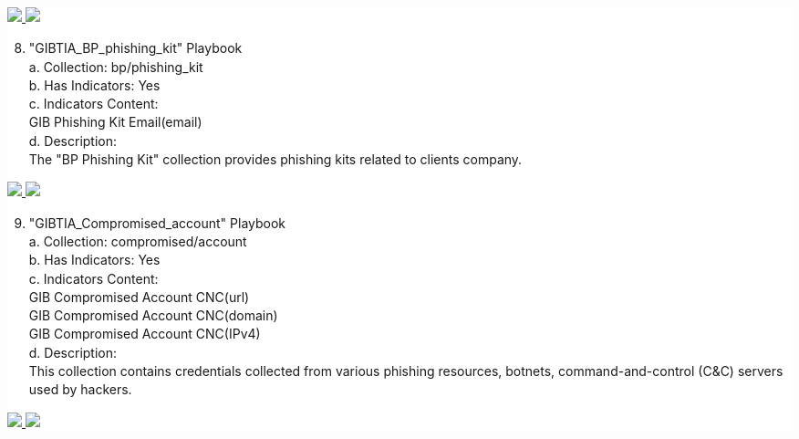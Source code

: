 <a href="https://portal.azure.com/#create/Microsoft.Template/uri/https%3A%2F%2Fraw.githubusercontent.com%2FAzure%2FAzure-Sentinel%2Fmaster%2FSolutions%2FGroup-IB%2FPlaybooks%2Fazuredeploy-GIBTIA_BP_phishing.json" target="_blank">
<img src="https://aka.ms/deploytoazurebutton""/>
</a>
<a href="https://portal.azure.us/#create/Microsoft.Template/uri/https%3A%2F%2Fraw.githubusercontent.com%2FAzure%2FAzure-Sentinel%2Fmaster%2FSolutions%2FGroup-IB%2FPlaybooks%2Fazuredeploy-GIBTIA_BP_phishing.json" target="_blank">
<img src="https://raw.githubusercontent.com/Azure/azure-quickstart-templates/master/1-CONTRIBUTION-GUIDE/images/deploytoazuregov.png"/>
</a>  

8. "GIBTIA_BP_phishing_kit" Playbook<br>
a. Collection: bp/phishing_kit<br>
b. Has Indicators: Yes<br>
c. Indicators Content:<br>
GIB Phishing Kit Email(email)<br>
d. Description:<br>
The "BP Phishing Kit" collection provides phishing kits related to clients company.

<a href="https://portal.azure.com/#create/Microsoft.Template/uri/https%3A%2F%2Fraw.githubusercontent.com%2FAzure%2FAzure-Sentinel%2Fmaster%2FSolutions%2FGroup-IB%2FPlaybooks%2Fazuredeploy-GIBTIA_BP_phishing_kit.json" target="_blank">
<img src="https://aka.ms/deploytoazurebutton""/>
</a>
<a href="https://portal.azure.us/#create/Microsoft.Template/uri/https%3A%2F%2Fraw.githubusercontent.com%2FAzure%2FAzure-Sentinel%2Fmaster%2FSolutions%2FGroup-IB%2FPlaybooks%2Fazuredeploy-GIBTIA_BP_phishing_kit.json" target="_blank">
<img src="https://raw.githubusercontent.com/Azure/azure-quickstart-templates/master/1-CONTRIBUTION-GUIDE/images/deploytoazuregov.png"/>
</a> 

9. "GIBTIA_Compromised_account" Playbook<br>
a. Collection: compromised/account<br>
b. Has Indicators: Yes<br>
c. Indicators Content:<br>
GIB Compromised Account CNC(url)<br>
GIB Compromised Account CNC(domain)<br>
GIB Compromised Account CNC(IPv4)<br>
d. Description:<br>
This collection contains credentials collected from various phishing resources, botnets, command-and-control (C&C) servers used by hackers.

<a href="https://portal.azure.com/#create/Microsoft.Template/uri/https%3A%2F%2Fraw.githubusercontent.com%2FAzure%2FAzure-Sentinel%2Fmaster%2FSolutions%2FGroup-IB%2FPlaybooks%2Fazuredeploy-GIBTIA_Compromised_account.json" target="_blank">
<img src="https://aka.ms/deploytoazurebutton""/>
</a>
<a href="https://portal.azure.us/#create/Microsoft.Template/uri/https%3A%2F%2Fraw.githubusercontent.com%2FAzure%2FAzure-Sentinel%2Fmaster%2FSolutions%2FGroup-IB%2FPlaybooks%2Fazuredeploy-GIBTIA_Compromised_account.json" target="_blank">
<img src="https://raw.githubusercontent.com/Azure/azure-quickstart-templates/master/1-CONTRIBUTION-GUIDE/images/deploytoazuregov.png"/>
</a> 
